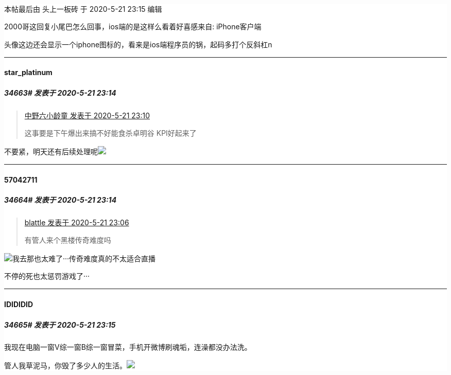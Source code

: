 

 本帖最后由 头上一板砖 于 2020-5-21 23:15 编辑 

2000哥这回复小尾巴怎么回事，ios端的是这样么看着好喜感来自: iPhone客户端

头像这边还会显示一个iphone图标的，看来是ios端程序员的锅，起码多打个反斜杠n







-----

####  star_platinum  
##### 34663#       发表于 2020-5-21 23:14



<blockquote><a href="httphttps://bbs.saraba1st.com/2b/forum.php?mod=redirect&amp;goto=findpost&amp;pid=47508215&amp;ptid=1924531" target="_blank">中野六小龄童 发表于 2020-5-21 23:10</a>

这事要是下午爆出来搞不好能食杀卓明谷 KPI好起来了</blockquote>
不要紧，明天还有后续处理呢<img src="https://static.saraba1st.com/image/smiley/face2017/067.png" referrerpolicy="no-referrer">







-----

####  57042711  
##### 34664#       发表于 2020-5-21 23:14



<blockquote><a href="httphttps://bbs.saraba1st.com/2b/forum.php?mod=redirect&amp;goto=findpost&amp;pid=47508132&amp;ptid=1924531" target="_blank">blattle 发表于 2020-5-21 23:06</a>

有管人来个黑楼传奇难度吗</blockquote>
<img src="https://static.saraba1st.com/image/smiley/face2017/068.png" referrerpolicy="no-referrer">我去那也太难了···传奇难度真的不太适合直播

不停的死也太惩罚游戏了···









-----

####  IDIDIDID  
##### 34665#       发表于 2020-5-21 23:15




我现在电脑一窗V综一窗B综一窗冒菜，手机开微博刷魂垢，连澡都没办法洗。

管人我草泥马，你毁了多少人的生活。<img src="https://static.saraba1st.com/image/smiley/face2017/125.png" referrerpolicy="no-referrer">
